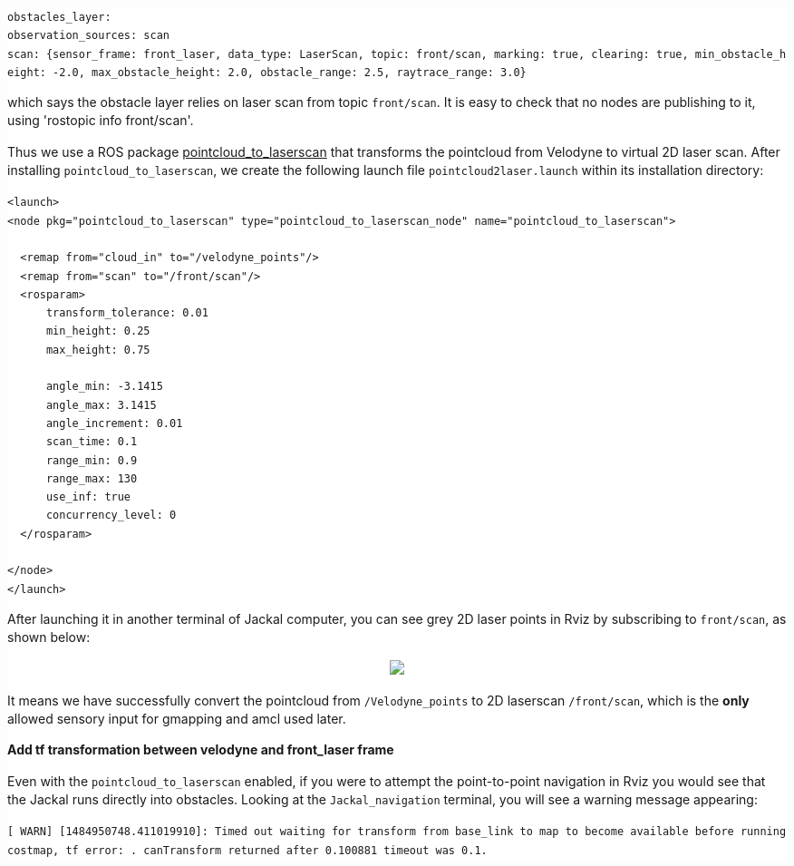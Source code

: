   ```
  obstacles_layer:
  observation_sources: scan
  scan: {sensor_frame: front_laser, data_type: LaserScan, topic: front/scan, marking: true, clearing: true, min_obstacle_height: -2.0, max_obstacle_height: 2.0, obstacle_range: 2.5, raytrace_range: 3.0}
  ```
  
  which says the obstacle layer relies on laser scan from topic `front/scan`. It is easy to check that no nodes are publishing to it, using 'rostopic info front/scan'.

Thus we use a ROS package [pointcloud_to_laserscan](http://wiki.ros.org/pointcloud_to_laserscan) that transforms the pointcloud from Velodyne to virtual 2D laser scan. After installing `pointcloud_to_laserscan`, we create the following launch file `pointcloud2laser.launch` within its installation directory:

  ```
  <launch>
  <node pkg="pointcloud_to_laserscan" type="pointcloud_to_laserscan_node" name="pointcloud_to_laserscan">

    <remap from="cloud_in" to="/velodyne_points"/>
    <remap from="scan" to="/front/scan"/>
    <rosparam>
        transform_tolerance: 0.01
        min_height: 0.25
        max_height: 0.75

        angle_min: -3.1415
        angle_max: 3.1415
        angle_increment: 0.01
        scan_time: 0.1
        range_min: 0.9
        range_max: 130
        use_inf: true
        concurrency_level: 0
    </rosparam>

  </node>
  </launch>
  ```

  After launching it in another terminal of Jackal computer, you can see grey 2D laser points in Rviz by subscribing to `front/scan`, as shown below:

  <p align="center">  
    <img src="../figures/pointcolud2laserscan.png" width="500"/>
  </p>

  It means we have successfully convert the pointcloud from `/Velodyne_points` to 2D laserscan `/front/scan`, which is the **only** allowed sensory input for gmapping and amcl used later.

__Add tf transformation between velodyne and front_laser frame__

Even with the `pointcloud_to_laserscan` enabled, if you were to attempt the point-to-point navigation in Rviz you would see that the Jackal runs directly into obstacles. Looking at the `Jackal_navigation` terminal, you will see a warning message appearing:
  ```
  [ WARN] [1484950748.411019910]: Timed out waiting for transform from base_link to map to become available before running costmap, tf error: . canTransform returned after 0.100881 timeout was 0.1.
  ```
